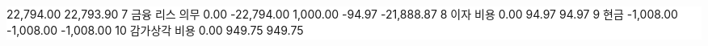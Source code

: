 <td></td>
<td>22,794.00</td>
<td></td>
<td></td>
<td></td>
<td>22,793.90</td>
</tr>
<tr>
<td>7</td>
<td>금융 리스 의무</td>
<td></td>
<td></td>
<td></td>
<td>0.00</td>
<td></td>
<td>-22,794.00</td>
<td>1,000.00</td>
<td>-94.97</td>
<td></td>
<td>-21,888.87</td>
</tr>
<tr>
<td>8</td>
<td>이자 비용</td>
<td></td>
<td></td>
<td></td>
<td>0.00</td>
<td></td>
<td></td>
<td></td>
<td>94.97</td>
<td></td>
<td>94.97</td>
</tr>
<tr>
<td>9</td>
<td>현금</td>
<td></td>
<td></td>
<td>-1,008.00</td>
<td>-1,008.00</td>
<td></td>
<td></td>
<td></td>
<td></td>
<td></td>
<td>-1,008.00</td>
</tr>
<tr>
<td>10</td>
<td>감가상각 비용</td>
<td></td>
<td></td>
<td></td>
<td>0.00</td>
<td></td>
<td></td>
<td></td>
<td></td>
<td>949.75</td>
<td>949.75</td>
</tr>
<tr>